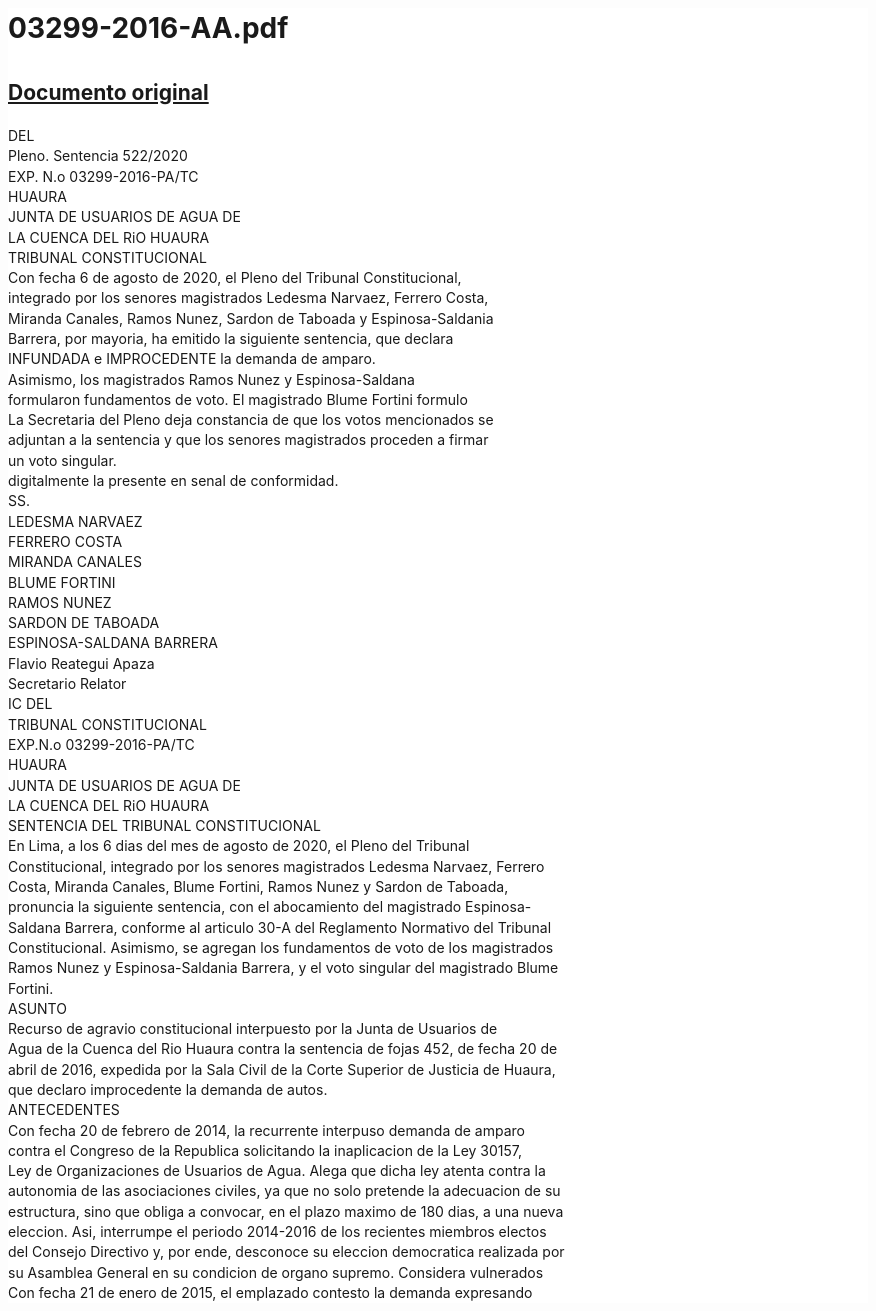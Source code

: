 
03299-2016-AA.pdf
=================
  
[Documento original](https://tc.gob.pe/jurisprudencia/2020/03299-2016-AA.pdf)  
---  
DEL  
Pleno. Sentencia 522/2020  
EXP. N.o 03299-2016-PA/TC  
HUAURA  
JUNTA DE USUARIOS DE AGUA DE  
LA CUENCA DEL RiO HUAURA  
TRIBUNAL CONSTITUCIONAL  
Con fecha 6 de agosto de 2020, el Pleno del Tribunal Constitucional,  
integrado por los senores magistrados Ledesma Narvaez, Ferrero Costa,  
Miranda Canales, Ramos Nunez, Sardon de Taboada y Espinosa-Saldania  
Barrera, por mayoria, ha emitido la siguiente sentencia, que declara  
INFUNDADA e IMPROCEDENTE la demanda de amparo.  
Asimismo, los magistrados Ramos Nunez y Espinosa-Saldana  
formularon fundamentos de voto. El magistrado Blume Fortini formulo  
La Secretaria del Pleno deja constancia de que los votos mencionados se  
adjuntan a la sentencia y que los senores magistrados proceden a firmar  
un voto singular.  
digitalmente la presente en senal de conformidad.  
SS.  
LEDESMA NARVAEZ  
FERRERO COSTA  
MIRANDA CANALES  
BLUME FORTINI  
RAMOS NUNEZ  
SARDON DE TABOADA  
ESPINOSA-SALDANA BARRERA  
Flavio Reategui Apaza  
Secretario Relator  
IC DEL  
TRIBUNAL CONSTITUCIONAL  
EXP.N.o 03299-2016-PA/TC  
HUAURA  
JUNTA DE USUARIOS DE AGUA DE  
LA CUENCA DEL RiO HUAURA  
SENTENCIA DEL TRIBUNAL CONSTITUCIONAL  
En Lima, a los 6 dias del mes de agosto de 2020, el Pleno del Tribunal  
Constitucional, integrado por los senores magistrados Ledesma Narvaez, Ferrero  
Costa, Miranda Canales, Blume Fortini, Ramos Nunez y Sardon de Taboada,  
pronuncia la siguiente sentencia, con el abocamiento del magistrado Espinosa-  
Saldana Barrera, conforme al articulo 30-A del Reglamento Normativo del Tribunal  
Constitucional. Asimismo, se agregan los fundamentos de voto de los magistrados  
Ramos Nunez y Espinosa-Saldania Barrera, y el voto singular del magistrado Blume  
Fortini.  
ASUNTO  
Recurso de agravio constitucional interpuesto por la Junta de Usuarios de  
Agua de la Cuenca del Rio Huaura contra la sentencia de fojas 452, de fecha 20 de  
abril de 2016, expedida por la Sala Civil de la Corte Superior de Justicia de Huaura,  
que declaro improcedente la demanda de autos.  
ANTECEDENTES  
Con fecha 20 de febrero de 2014, la recurrente interpuso demanda de amparo  
contra el Congreso de la Republica solicitando la inaplicacion de la Ley 30157,  
Ley de Organizaciones de Usuarios de Agua. Alega que dicha ley atenta contra la  
autonomia de las asociaciones civiles, ya que no solo pretende la adecuacion de su  
estructura, sino que obliga a convocar, en el plazo maximo de 180 dias, a una nueva  
eleccion. Asi, interrumpe el periodo 2014-2016 de los recientes miembros electos  
del Consejo Directivo y, por ende, desconoce su eleccion democratica realizada por  
su Asamblea General en su condicion de organo supremo. Considera vulnerados  
Con fecha 21 de enero de 2015, el emplazado contesto la demanda expresando  